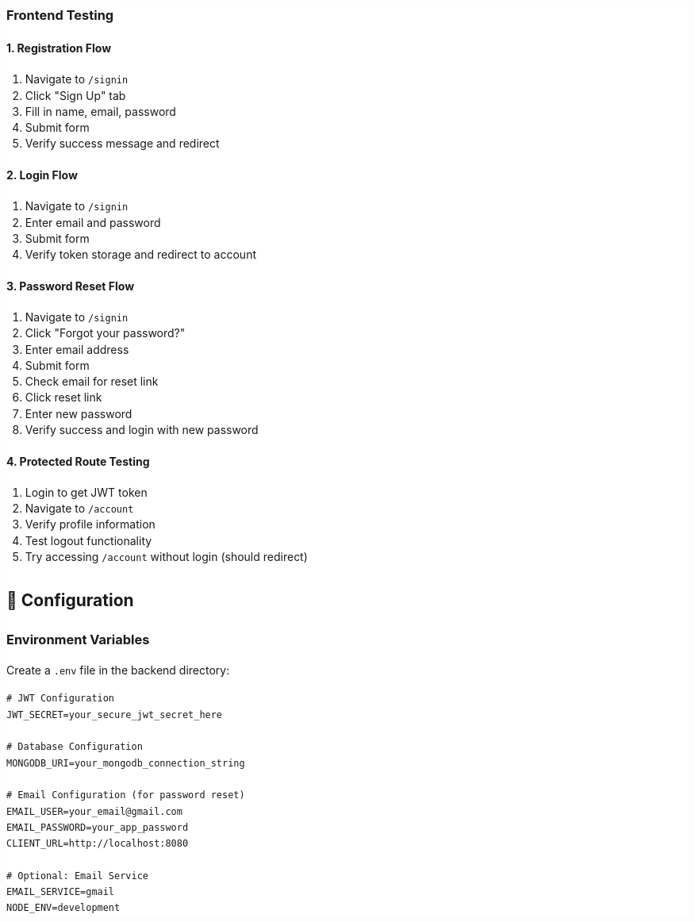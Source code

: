 ### **Frontend Testing**

#### **1. Registration Flow**
1. Navigate to `/signin`
2. Click "Sign Up" tab
3. Fill in name, email, password
4. Submit form
5. Verify success message and redirect

#### **2. Login Flow**
1. Navigate to `/signin`
2. Enter email and password
3. Submit form
4. Verify token storage and redirect to account

#### **3. Password Reset Flow**
1. Navigate to `/signin`
2. Click "Forgot your password?"
3. Enter email address
4. Submit form
5. Check email for reset link
6. Click reset link
7. Enter new password
8. Verify success and login with new password

#### **4. Protected Route Testing**
1. Login to get JWT token
2. Navigate to `/account`
3. Verify profile information
4. Test logout functionality
5. Try accessing `/account` without login (should redirect)

## 🔧 Configuration

### **Environment Variables**

Create a `.env` file in the backend directory:

```env
# JWT Configuration
JWT_SECRET=your_secure_jwt_secret_here

# Database Configuration
MONGODB_URI=your_mongodb_connection_string

# Email Configuration (for password reset)
EMAIL_USER=your_email@gmail.com
EMAIL_PASSWORD=your_app_password
CLIENT_URL=http://localhost:8080

# Optional: Email Service
EMAIL_SERVICE=gmail
NODE_ENV=development
```
